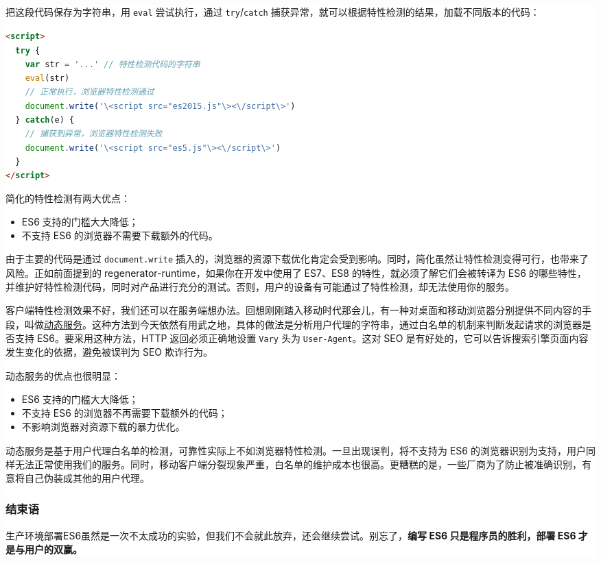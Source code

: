 把这段代码保存为字符串，用 `eval` 尝试执行，通过 `try`/`catch` 捕获异常，就可以根据特性检测的结果，加载不同版本的代码：

```html
<script>
  try {
    var str = '...' // 特性检测代码的字符串
    eval(str)
    // 正常执行，浏览器特性检测通过
    document.write('\<script src="es2015.js"\><\/script\>')
  } catch(e) {
    // 捕获到异常，浏览器特性检测失败
    document.write('\<script src="es5.js"\><\/script\>')
  }
</script>
```

简化的特性检测有两大优点：

- ES6 支持的门槛大大降低；
- 不支持 ES6 的浏览器不需要下载额外的代码。

由于主要的代码是通过 `document.write` 插入的，浏览器的资源下载优化肯定会受到影响。同时，简化虽然让特性检测变得可行，也带来了风险。正如前面提到的 regenerator-runtime，如果你在开发中使用了 ES7、ES8 的特性，就必须了解它们会被转译为 ES6 的哪些特性，并维护好特性检测代码，同时对产品进行充分的测试。否则，用户的设备有可能通过了特性检测，却无法使用你的服务。

客户端特性检测效果不好，我们还可以在服务端想办法。回想刚刚踏入移动时代那会儿，有一种对桌面和移动浏览器分别提供不同内容的手段，叫做[动态服务](https://developer.mozilla.org/en-US/docs/Web/HTTP/Headers/Vary#Dynamic_serving)。这种方法到今天依然有用武之地，具体的做法是分析用户代理的字符串，通过白名单的机制来判断发起请求的浏览器是否支持 ES6。要采用这种方法，HTTP 返回必须正确地设置 `Vary` 头为 `User-Agent`。这对 SEO 是有好处的，它可以告诉搜索引擎页面内容发生变化的依据，避免被误判为 SEO 欺诈行为。

动态服务的优点也很明显：

- ES6 支持的门槛大大降低；
- 不支持 ES6 的浏览器不再需要下载额外的代码；
- 不影响浏览器对资源下载的暴力优化。

动态服务是基于用户代理白名单的检测，可靠性实际上不如浏览器特性检测。一旦出现误判，将不支持为 ES6 的浏览器识别为支持，用户同样无法正常使用我们的服务。同时，移动客户端分裂现象严重，白名单的维护成本也很高。更糟糕的是，一些厂商为了防止被准确识别，有意将自己伪装成其他的用户代理。

### 结束语

生产环境部署ES6虽然是一次不太成功的实验，但我们不会就此放弃，还会继续尝试。别忘了，**编写 ES6 只是程序员的胜利，部署 ES6 才是与用户的双赢。**
